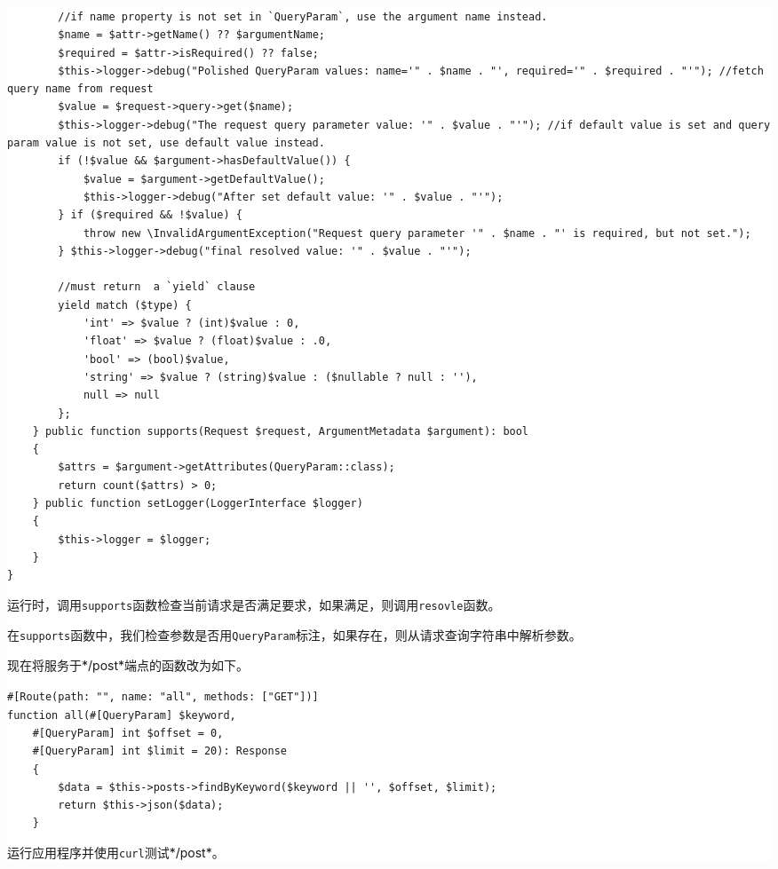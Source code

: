 ```
        //if name property is not set in `QueryParam`, use the argument name instead.
        $name = $attr->getName() ?? $argumentName;
        $required = $attr->isRequired() ?? false;
        $this->logger->debug("Polished QueryParam values: name='" . $name . "', required='" . $required . "'"); //fetch query name from request
        $value = $request->query->get($name);
        $this->logger->debug("The request query parameter value: '" . $value . "'"); //if default value is set and query param value is not set, use default value instead.
        if (!$value && $argument->hasDefaultValue()) {
            $value = $argument->getDefaultValue();
            $this->logger->debug("After set default value: '" . $value . "'");
        } if ($required && !$value) {
            throw new \InvalidArgumentException("Request query parameter '" . $name . "' is required, but not set.");
        } $this->logger->debug("final resolved value: '" . $value . "'");

        //must return  a `yield` clause
        yield match ($type) {
            'int' => $value ? (int)$value : 0,
            'float' => $value ? (float)$value : .0,
            'bool' => (bool)$value,
            'string' => $value ? (string)$value : ($nullable ? null : ''),
            null => null
        };
    } public function supports(Request $request, ArgumentMetadata $argument): bool
    {
        $attrs = $argument->getAttributes(QueryParam::class);
        return count($attrs) > 0;
    } public function setLogger(LoggerInterface $logger)
    {
        $this->logger = $logger;
    }
}
```

运行时，调用`supports`函数检查当前请求是否满足要求，如果满足，则调用`resovle`函数。

在`supports`函数中，我们检查参数是否用`QueryParam`标注，如果存在，则从请求查询字符串中解析参数。

现在将服务于*/post*端点的函数改为如下。

```
#[Route(path: "", name: "all", methods: ["GET"])]
function all(#[QueryParam] $keyword,
    #[QueryParam] int $offset = 0,
    #[QueryParam] int $limit = 20): Response
    {
        $data = $this->posts->findByKeyword($keyword || '', $offset, $limit);
        return $this->json($data);
    }
```

运行应用程序并使用`curl`测试*/post*。
